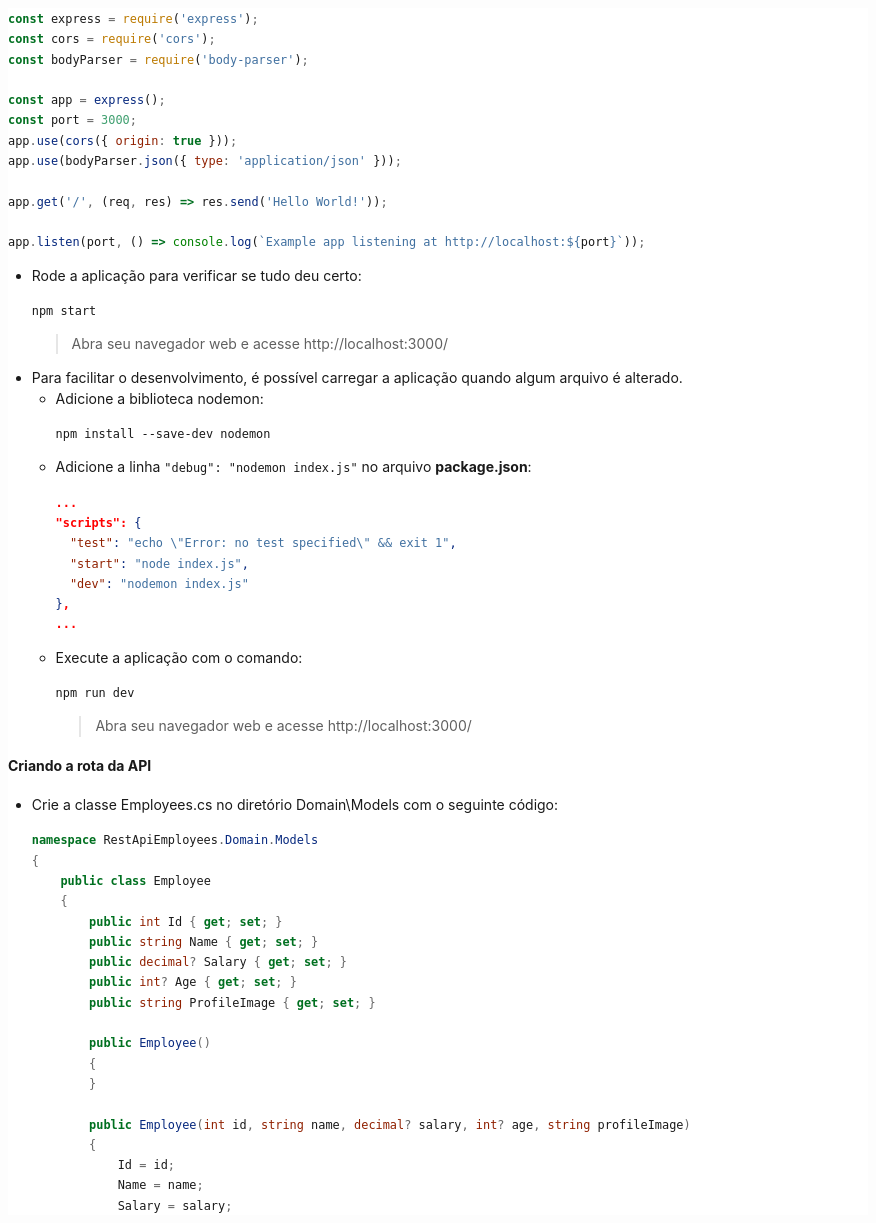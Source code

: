   ```js
  const express = require('express');
  const cors = require('cors');
  const bodyParser = require('body-parser');

  const app = express();
  const port = 3000;
  app.use(cors({ origin: true }));
  app.use(bodyParser.json({ type: 'application/json' }));

  app.get('/', (req, res) => res.send('Hello World!'));

  app.listen(port, () => console.log(`Example app listening at http://localhost:${port}`));
  ```
- Rode a aplicação para verificar se tudo deu certo:
  ```console
  npm start
  ```
  > Abra seu navegador web e acesse http://localhost:3000/
- Para facilitar o desenvolvimento, é possível carregar a aplicação quando algum arquivo é alterado.
  - Adicione a biblioteca nodemon:
    ```console
    npm install --save-dev nodemon
    ```
  - Adicione a linha ```"debug": "nodemon index.js"``` no arquivo **package.json**:
    ```json
    ...
    "scripts": {
      "test": "echo \"Error: no test specified\" && exit 1",
      "start": "node index.js",
      "dev": "nodemon index.js"
    },
    ...
    ```
  - Execute a aplicação com o comando:
    ```console
    npm run dev
    ```
    > Abra seu navegador web e acesse http://localhost:3000/


#### Criando a rota da API
 
- Crie a classe Employees.cs no diretório Domain\Models com o seguinte código:
  ```csharp
  namespace RestApiEmployees.Domain.Models
  {
      public class Employee
      {
          public int Id { get; set; }
          public string Name { get; set; }
          public decimal? Salary { get; set; }
          public int? Age { get; set; }
          public string ProfileImage { get; set; }

          public Employee()
          {
          }

          public Employee(int id, string name, decimal? salary, int? age, string profileImage)
          {
              Id = id;
              Name = name;
              Salary = salary;
  ```